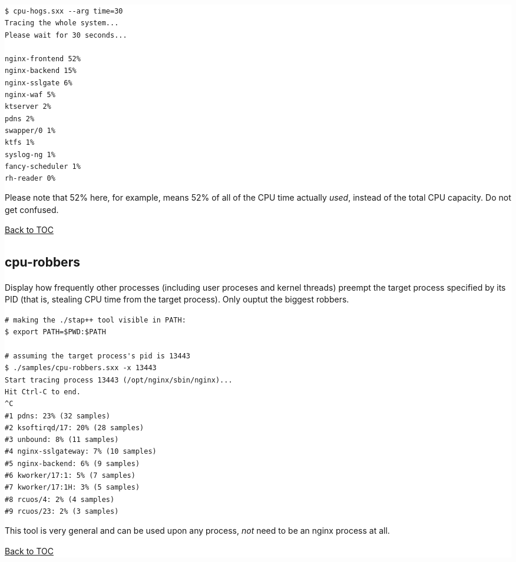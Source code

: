 ```
$ cpu-hogs.sxx --arg time=30
Tracing the whole system...
Please wait for 30 seconds...

nginx-frontend 52%
nginx-backend 15%
nginx-sslgate 6%
nginx-waf 5%
ktserver 2%
pdns 2%
swapper/0 1%
ktfs 1%
syslog-ng 1%
fancy-scheduler 1%
rh-reader 0%
```

Please note that 52% here, for example, means 52% of all of the CPU time actually *used*, instead of the total CPU capacity. Do not get confused.

[Back to TOC](#table-of-contents)

cpu-robbers
-----------

Display how frequently other processes (including user proceses and kernel threads) preempt
the target process specified by its PID (that is, stealing CPU time from the target process).
Only ouptut the biggest robbers.

```
# making the ./stap++ tool visible in PATH:
$ export PATH=$PWD:$PATH

# assuming the target process's pid is 13443
$ ./samples/cpu-robbers.sxx -x 13443
Start tracing process 13443 (/opt/nginx/sbin/nginx)...
Hit Ctrl-C to end.
^C
#1 pdns: 23% (32 samples)
#2 ksoftirqd/17: 20% (28 samples)
#3 unbound: 8% (11 samples)
#4 nginx-sslgateway: 7% (10 samples)
#5 nginx-backend: 6% (9 samples)
#6 kworker/17:1: 5% (7 samples)
#7 kworker/17:1H: 3% (5 samples)
#8 rcuos/4: 2% (4 samples)
#9 rcuos/23: 2% (3 samples)
```

This tool is very general and can be used upon any process, *not*
need to be an nginx process at all.

[Back to TOC](#table-of-contents)
